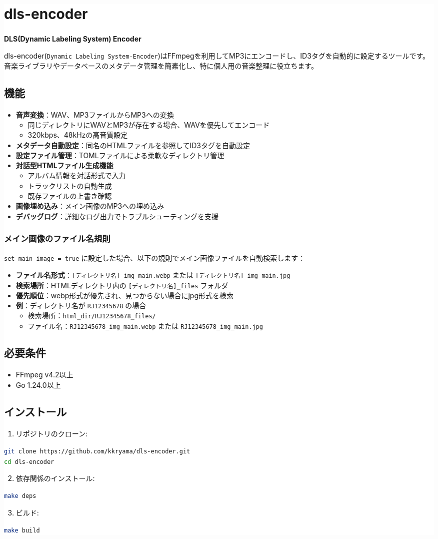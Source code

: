 # dls-encoder

**DLS(Dynamic Labeling System) Encoder**

dls-encoder(`Dynamic Labeling System-Encoder`)はFFmpegを利用してMP3にエンコードし、ID3タグを自動的に設定するツールです。
音楽ライブラリやデータベースのメタデータ管理を簡素化し、特に個人用の音楽整理に役立ちます。

## 機能

- **音声変換**：WAV、MP3ファイルからMP3への変換
    - 同じディレクトリにWAVとMP3が存在する場合、WAVを優先してエンコード
    - 320kbps、48kHzの高音質設定
- **メタデータ自動設定**：同名のHTMLファイルを参照してID3タグを自動設定
- **設定ファイル管理**：TOMLファイルによる柔軟なディレクトリ管理
- **対話型HTMLファイル生成機能**
    - アルバム情報を対話形式で入力
    - トラックリストの自動生成
    - 既存ファイルの上書き確認
- **画像埋め込み**：メイン画像のMP3への埋め込み
- **デバッグログ**：詳細なログ出力でトラブルシューティングを支援

### メイン画像のファイル名規則

`set_main_image = true` に設定した場合、以下の規則でメイン画像ファイルを自動検索します：

- **ファイル名形式**：`[ディレクトリ名]_img_main.webp` または `[ディレクトリ名]_img_main.jpg`
- **検索場所**：HTMLディレクトリ内の `[ディレクトリ名]_files` フォルダ
- **優先順位**：webp形式が優先され、見つからない場合にjpg形式を検索
- **例**：ディレクトリ名が `RJ12345678` の場合
  - 検索場所：`html_dir/RJ12345678_files/`
  - ファイル名：`RJ12345678_img_main.webp` または `RJ12345678_img_main.jpg`

## 必要条件

- FFmpeg v4.2以上
- Go 1.24.0以上

## インストール

1. リポジトリのクローン:
```bash
git clone https://github.com/kkryama/dls-encoder.git
cd dls-encoder
```

2. 依存関係のインストール:
```bash
make deps
```

3. ビルド:
```bash
make build
```
